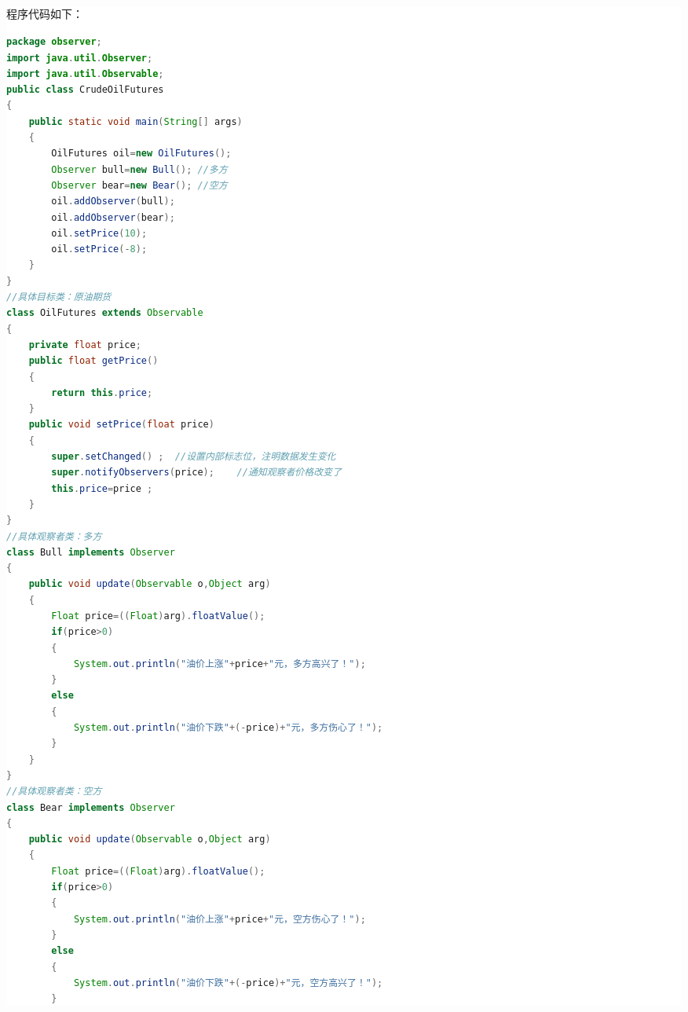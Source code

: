 
程序代码如下：
```java
package observer;
import java.util.Observer;
import java.util.Observable;
public class CrudeOilFutures
{
    public static void main(String[] args)
    {
        OilFutures oil=new OilFutures();
        Observer bull=new Bull(); //多方
        Observer bear=new Bear(); //空方
        oil.addObserver(bull);
        oil.addObserver(bear);
        oil.setPrice(10);
        oil.setPrice(-8);
    }
}
//具体目标类：原油期货
class OilFutures extends Observable
{
    private float price;   
    public float getPrice()
    {
        return this.price; 
    }
    public void setPrice(float price)
    {
        super.setChanged() ;  //设置内部标志位，注明数据发生变化 
        super.notifyObservers(price);    //通知观察者价格改变了 
        this.price=price ; 
    }
}
//具体观察者类：多方
class Bull implements Observer
{   
    public void update(Observable o,Object arg)
    {
        Float price=((Float)arg).floatValue();
        if(price>0)
        {
            System.out.println("油价上涨"+price+"元，多方高兴了！");
        }
        else
        {
            System.out.println("油价下跌"+(-price)+"元，多方伤心了！");
        }
    }
}
//具体观察者类：空方
class Bear implements Observer
{   
    public void update(Observable o,Object arg)
    {
        Float price=((Float)arg).floatValue();
        if(price>0)
        {
            System.out.println("油价上涨"+price+"元，空方伤心了！");
        }
        else
        {
            System.out.println("油价下跌"+(-price)+"元，空方高兴了！");
        }
```